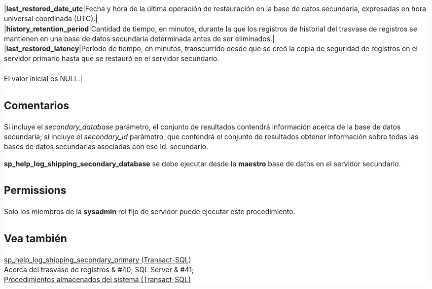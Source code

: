 |**last_restored_date_utc**|Fecha y hora de la última operación de restauración en la base de datos secundaria, expresadas en hora universal coordinada (UTC).|  
|**history_retention_period**|Cantidad de tiempo, en minutos, durante la que los registros de historial del trasvase de registros se mantienen en una base de datos secundaria determinada antes de ser eliminados.|  
|**last_restored_latency**|Período de tiempo, en minutos, transcurrido desde que se creó la copia de seguridad de registros en el servidor primario hasta que se restauró en el servidor secundario.<br /><br /> El valor inicial es NULL.|  
  
## <a name="remarks"></a>Comentarios  
 Si incluye el *secondary_database* parámetro, el conjunto de resultados contendrá información acerca de la base de datos secundaria; si incluye el *secondary_id* parámetro, que contendrá el conjunto de resultados obtener información sobre todas las bases de datos secundarias asociadas con ese Id. secundario.  
  
 **sp_help_log_shipping_secondary_database** se debe ejecutar desde la **maestro** base de datos en el servidor secundario.  
  
## <a name="permissions"></a>Permissions  
 Solo los miembros de la **sysadmin** rol fijo de servidor puede ejecutar este procedimiento.  
  
## <a name="see-also"></a>Vea también  
 [sp_help_log_shipping_secondary_primary &#40;Transact-SQL&#41;](../../relational-databases/system-stored-procedures/sp-help-log-shipping-secondary-primary-transact-sql.md)   
 [Acerca del trasvase de registros & #40; SQL Server & #41;](../../database-engine/log-shipping/about-log-shipping-sql-server.md)   
 [Procedimientos almacenados del sistema &#40;Transact-SQL&#41;](../../relational-databases/system-stored-procedures/system-stored-procedures-transact-sql.md)  
  
  
